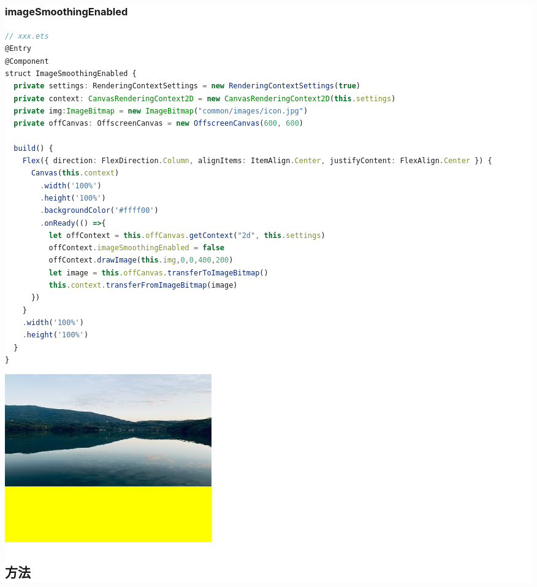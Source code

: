 
### imageSmoothingEnabled

```ts
// xxx.ets
@Entry
@Component
struct ImageSmoothingEnabled {
  private settings: RenderingContextSettings = new RenderingContextSettings(true)
  private context: CanvasRenderingContext2D = new CanvasRenderingContext2D(this.settings)
  private img:ImageBitmap = new ImageBitmap("common/images/icon.jpg")
  private offCanvas: OffscreenCanvas = new OffscreenCanvas(600, 600)
  
  build() {
    Flex({ direction: FlexDirection.Column, alignItems: ItemAlign.Center, justifyContent: FlexAlign.Center }) {
      Canvas(this.context)
        .width('100%')
        .height('100%')
        .backgroundColor('#ffff00')
        .onReady(() =>{
          let offContext = this.offCanvas.getContext("2d", this.settings)
          offContext.imageSmoothingEnabled = false
          offContext.drawImage(this.img,0,0,400,200)
          let image = this.offCanvas.transferToImageBitmap()
          this.context.transferFromImageBitmap(image)
      })
    }
    .width('100%')
    .height('100%')
  }
}
```

![zh-cn_image_0000001193872520](figures/zh-cn_image_0000001193872520.png)


## 方法
